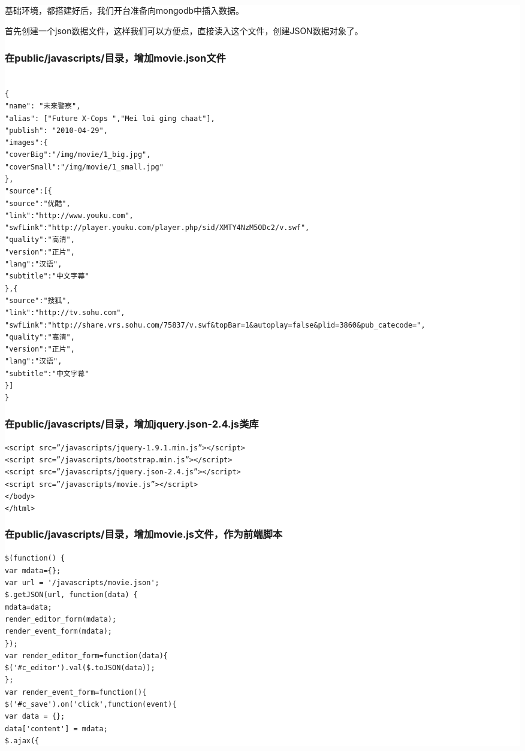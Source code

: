 基础环境，都搭建好后，我们开台准备向mongodb中插入数据。

首先创建一个json数据文件，这样我们可以方便点，直接读入这个文件，创建JSON数据对象了。

### 在public/javascripts/目录，增加movie.json文件

```{bash}

{
"name": "未来警察",
"alias": ["Future X-Cops ","Mei loi ging chaat"],
"publish": "2010-04-29",
"images":{
"coverBig":"/img/movie/1_big.jpg",
"coverSmall":"/img/movie/1_small.jpg"
},
"source":[{
"source":"优酷",
"link":"http://www.youku.com",
"swfLink":"http://player.youku.com/player.php/sid/XMTY4NzM5ODc2/v.swf",
"quality":"高清",
"version":"正片",
"lang":"汉语",
"subtitle":"中文字幕"
},{
"source":"搜狐",
"link":"http://tv.sohu.com",
"swfLink":"http://share.vrs.sohu.com/75837/v.swf&topBar=1&autoplay=false&plid=3860&pub_catecode=",
"quality":"高清",
"version":"正片",
"lang":"汉语",
"subtitle":"中文字幕"
}]
}
```

### 在public/javascripts/目录，增加jquery.json-2.4.js类库

```{bash}
<script src=”/javascripts/jquery-1.9.1.min.js”></script>
<script src=”/javascripts/bootstrap.min.js”></script>
<script src=”/javascripts/jquery.json-2.4.js”></script>
<script src=”/javascripts/movie.js”></script>
</body>
</html>
```

### 在public/javascripts/目录，增加movie.js文件，作为前端脚本

```{bash}
$(function() {
var mdata={};
var url = '/javascripts/movie.json';
$.getJSON(url, function(data) {
mdata=data;
render_editor_form(mdata);
render_event_form(mdata);
});
var render_editor_form=function(data){
$('#c_editor').val($.toJSON(data));
};
var render_event_form=function(){
$('#c_save').on('click',function(event){
var data = {};
data['content'] = mdata;
$.ajax({
```
